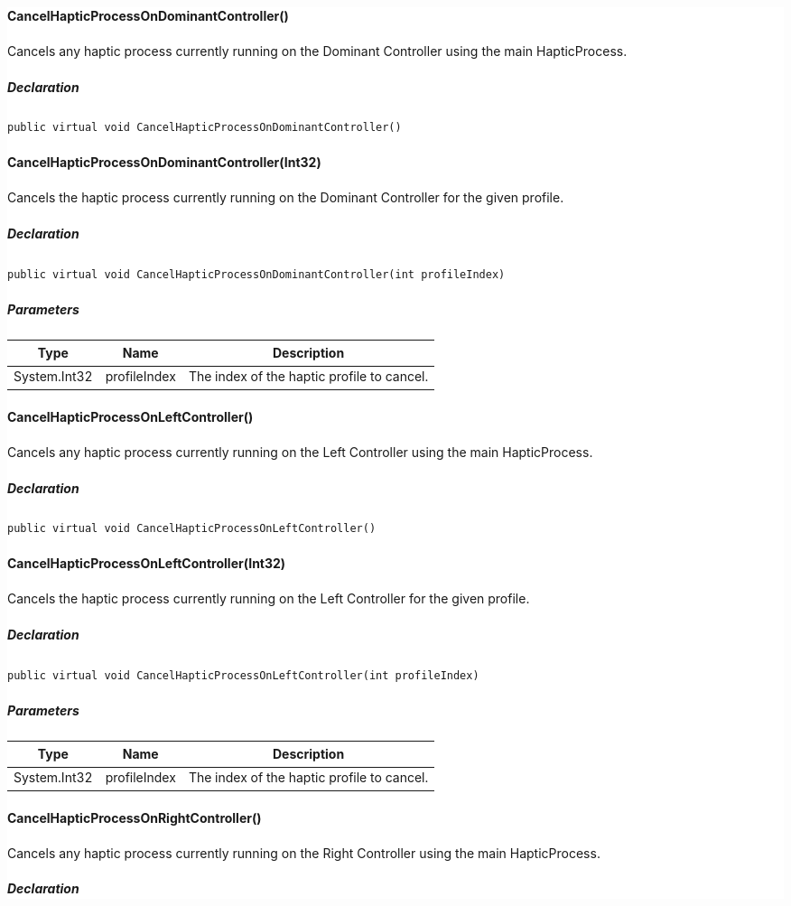#### CancelHapticProcessOnDominantController()

Cancels any haptic process currently running on the Dominant Controller using the main HapticProcess.

##### Declaration

```
public virtual void CancelHapticProcessOnDominantController()
```

#### CancelHapticProcessOnDominantController(Int32)

Cancels the haptic process currently running on the Dominant Controller for the given profile.

##### Declaration

```
public virtual void CancelHapticProcessOnDominantController(int profileIndex)
```

##### Parameters

| Type | Name | Description |
| --- | --- | --- |
| System.Int32 | profileIndex | The index of the haptic profile to cancel. |

#### CancelHapticProcessOnLeftController()

Cancels any haptic process currently running on the Left Controller using the main HapticProcess.

##### Declaration

```
public virtual void CancelHapticProcessOnLeftController()
```

#### CancelHapticProcessOnLeftController(Int32)

Cancels the haptic process currently running on the Left Controller for the given profile.

##### Declaration

```
public virtual void CancelHapticProcessOnLeftController(int profileIndex)
```

##### Parameters

| Type | Name | Description |
| --- | --- | --- |
| System.Int32 | profileIndex | The index of the haptic profile to cancel. |

#### CancelHapticProcessOnRightController()

Cancels any haptic process currently running on the Right Controller using the main HapticProcess.

##### Declaration
